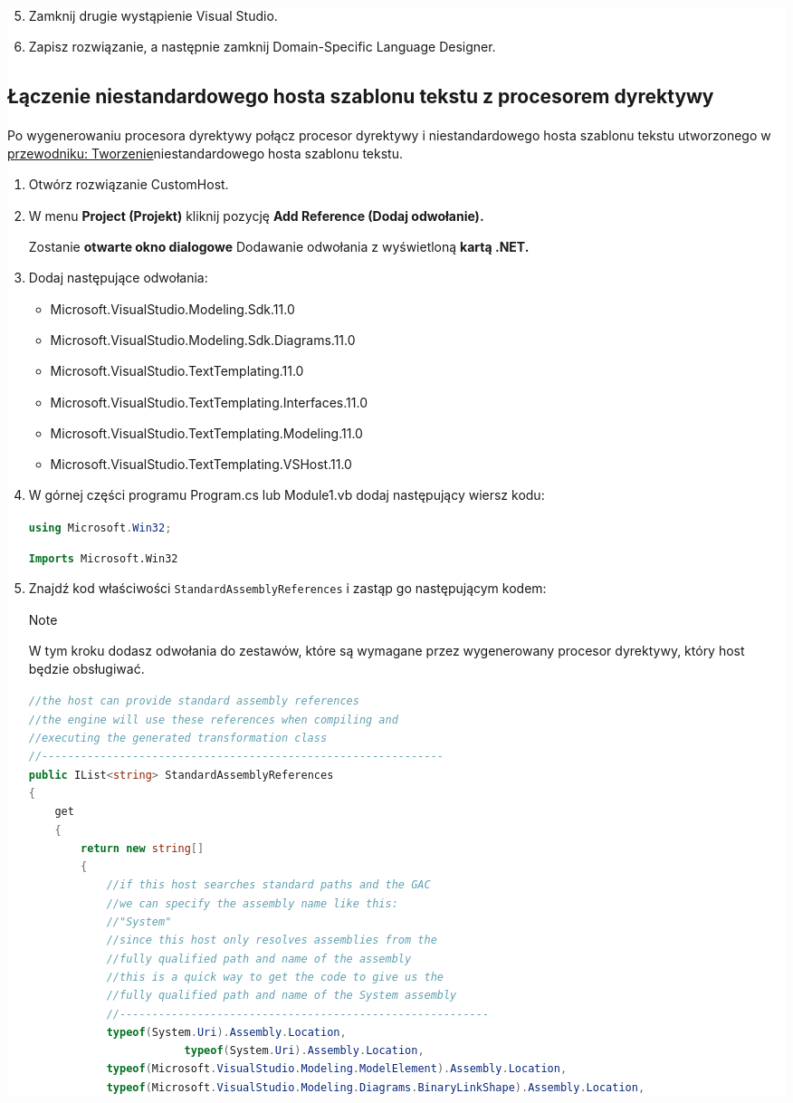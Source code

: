5. Zamknij drugie wystąpienie Visual Studio.

6. Zapisz rozwiązanie, a następnie zamknij Domain-Specific Language Designer.

## <a name="connect-a-custom-text-template-host-to-a-directive-processor"></a>Łączenie niestandardowego hosta szablonu tekstu z procesorem dyrektywy

Po wygenerowaniu procesora dyrektywy połącz procesor dyrektywy i niestandardowego hosta szablonu tekstu utworzonego w [przewodniku: Tworzenie](../modeling/walkthrough-creating-a-custom-text-template-host.md)niestandardowego hosta szablonu tekstu.

1. Otwórz rozwiązanie CustomHost.

2. W menu **Project (Projekt)** kliknij pozycję **Add Reference (Dodaj odwołanie).**

     Zostanie **otwarte okno dialogowe** Dodawanie odwołania z wyświetloną **kartą .NET.**

3. Dodaj następujące odwołania:

    - Microsoft.VisualStudio.Modeling.Sdk.11.0

    - Microsoft.VisualStudio.Modeling.Sdk.Diagrams.11.0

    - Microsoft.VisualStudio.TextTemplating.11.0

    - Microsoft.VisualStudio.TextTemplating.Interfaces.11.0

    - Microsoft.VisualStudio.TextTemplating.Modeling.11.0

    - Microsoft.VisualStudio.TextTemplating.VSHost.11.0

4. W górnej części programu Program.cs lub Module1.vb dodaj następujący wiersz kodu:

    ```csharp
    using Microsoft.Win32;
    ```

    ```vb
    Imports Microsoft.Win32
    ```

5. Znajdź kod właściwości `StandardAssemblyReferences` i zastąp go następującym kodem:

    > [!NOTE]
    > W tym kroku dodasz odwołania do zestawów, które są wymagane przez wygenerowany procesor dyrektywy, który host będzie obsługiwać.

    ```csharp
    //the host can provide standard assembly references
    //the engine will use these references when compiling and
    //executing the generated transformation class
    //--------------------------------------------------------------
    public IList<string> StandardAssemblyReferences
    {
        get
        {
            return new string[]
            {
                //if this host searches standard paths and the GAC
                //we can specify the assembly name like this:
                //"System"
                //since this host only resolves assemblies from the
                //fully qualified path and name of the assembly
                //this is a quick way to get the code to give us the
                //fully qualified path and name of the System assembly
                //---------------------------------------------------------
                typeof(System.Uri).Assembly.Location,
                            typeof(System.Uri).Assembly.Location,
                typeof(Microsoft.VisualStudio.Modeling.ModelElement).Assembly.Location,
                typeof(Microsoft.VisualStudio.Modeling.Diagrams.BinaryLinkShape).Assembly.Location,